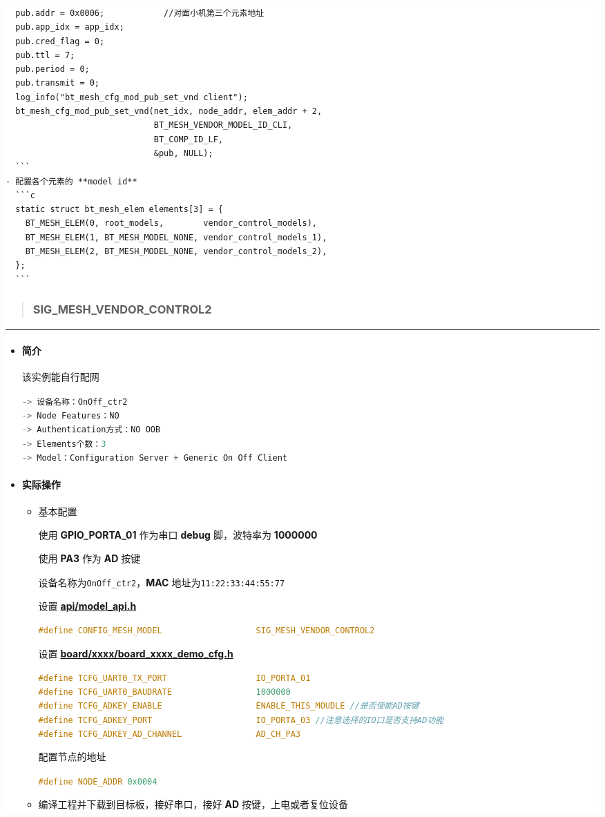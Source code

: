       pub.addr = 0x0006;            //对面小机第三个元素地址
      pub.app_idx = app_idx;
      pub.cred_flag = 0;
      pub.ttl = 7;
      pub.period = 0;
      pub.transmit = 0;
      log_info("bt_mesh_cfg_mod_pub_set_vnd client");
      bt_mesh_cfg_mod_pub_set_vnd(net_idx, node_addr, elem_addr + 2,
                                  BT_MESH_VENDOR_MODEL_ID_CLI,
                                  BT_COMP_ID_LF,
                                  &pub, NULL);                            
      ```
    - 配置各个元素的 **model id**
      ```c
      static struct bt_mesh_elem elements[3] = {
        BT_MESH_ELEM(0, root_models,        vendor_control_models),
        BT_MESH_ELEM(1, BT_MESH_MODEL_NONE, vendor_control_models_1),
        BT_MESH_ELEM(2, BT_MESH_MODEL_NONE, vendor_control_models_2),
      };
      ```
>### SIG_MESH_VENDOR_CONTROL2
---
- #### 简介
  该实例能自行配网
  ```C
  -> 设备名称：OnOff_ctr2
  -> Node Features：NO
  -> Authentication方式：NO OOB
  -> Elements个数：3
  -> Model：Configuration Server + Generic On Off Client
  ```
- #### 实际操作
  - 基本配置

    使用 **GPIO_PORTA_01** 作为串口 **debug** 脚，波特率为 **1000000**

    使用 **PA3** 作为 **AD** 按键

    设备名称为`OnOff_ctr2`，**MAC** 地址为`11:22:33:44:55:77`

    设置 [**api/model_api.h**](./api/model_api.h)
    ```C
    #define CONFIG_MESH_MODEL                   SIG_MESH_VENDOR_CONTROL2
    ```
    设置 [**board/xxxx/board_xxxx_demo_cfg.h**](./board/bd29/board_ac630x_demo_cfg.h)
    ```C
    #define TCFG_UART0_TX_PORT                  IO_PORTA_01
    #define TCFG_UART0_BAUDRATE                 1000000
    #define TCFG_ADKEY_ENABLE                   ENABLE_THIS_MOUDLE //是否使能AD按键
    #define TCFG_ADKEY_PORT                     IO_PORTA_03 //注意选择的IO口是否支持AD功能
    #define TCFG_ADKEY_AD_CHANNEL               AD_CH_PA3
    ```
    配置节点的地址
    ```c
    #define NODE_ADDR 0x0004
    ```
  - 编译工程并下载到目标板，接好串口，接好 **AD** 按键，上电或者复位设备
